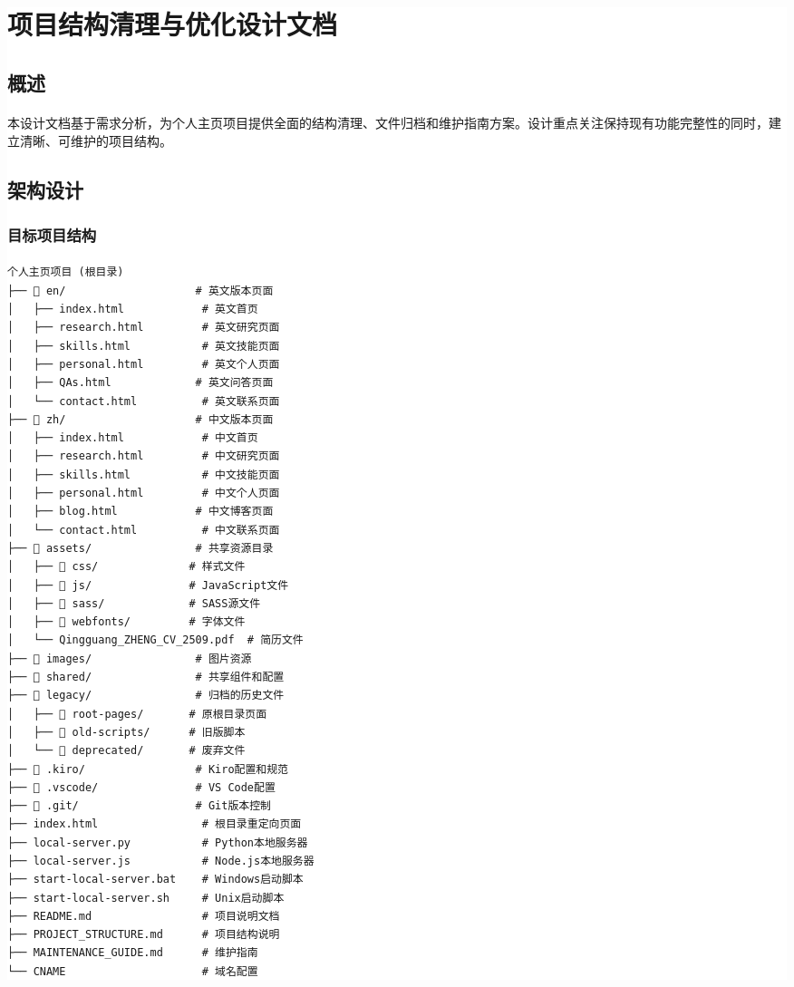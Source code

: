 # 项目结构清理与优化设计文档

## 概述

本设计文档基于需求分析，为个人主页项目提供全面的结构清理、文件归档和维护指南方案。设计重点关注保持现有功能完整性的同时，建立清晰、可维护的项目结构。

## 架构设计

### 目标项目结构

```
个人主页项目 (根目录)
├── 📁 en/                    # 英文版本页面
│   ├── index.html            # 英文首页
│   ├── research.html         # 英文研究页面
│   ├── skills.html           # 英文技能页面
│   ├── personal.html         # 英文个人页面
│   ├── QAs.html             # 英文问答页面
│   └── contact.html          # 英文联系页面
├── 📁 zh/                    # 中文版本页面
│   ├── index.html            # 中文首页
│   ├── research.html         # 中文研究页面
│   ├── skills.html           # 中文技能页面
│   ├── personal.html         # 中文个人页面
│   ├── blog.html            # 中文博客页面
│   └── contact.html          # 中文联系页面
├── 📁 assets/                # 共享资源目录
│   ├── 📁 css/              # 样式文件
│   ├── 📁 js/               # JavaScript文件
│   ├── 📁 sass/             # SASS源文件
│   ├── 📁 webfonts/         # 字体文件
│   └── Qingguang_ZHENG_CV_2509.pdf  # 简历文件
├── 📁 images/                # 图片资源
├── 📁 shared/                # 共享组件和配置
├── 📁 legacy/                # 归档的历史文件
│   ├── 📁 root-pages/       # 原根目录页面
│   ├── 📁 old-scripts/      # 旧版脚本
│   └── 📁 deprecated/       # 废弃文件
├── 📁 .kiro/                 # Kiro配置和规范
├── 📁 .vscode/               # VS Code配置
├── 📁 .git/                  # Git版本控制
├── index.html                # 根目录重定向页面
├── local-server.py           # Python本地服务器
├── local-server.js           # Node.js本地服务器
├── start-local-server.bat    # Windows启动脚本
├── start-local-server.sh     # Unix启动脚本
├── README.md                 # 项目说明文档
├── PROJECT_STRUCTURE.md      # 项目结构说明
├── MAINTENANCE_GUIDE.md      # 维护指南
└── CNAME                     # 域名配置
```

